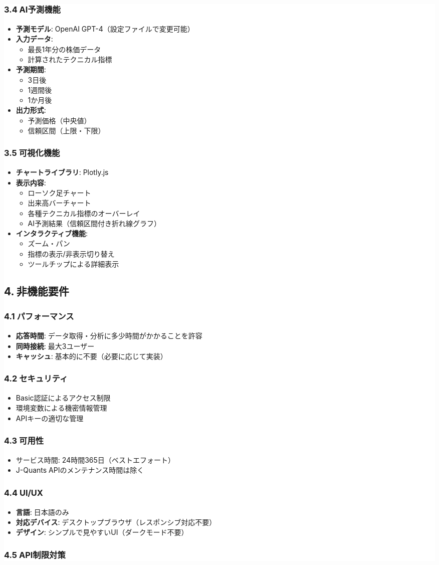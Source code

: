 
### 3.4 AI予測機能
- **予測モデル**: OpenAI GPT-4（設定ファイルで変更可能）
- **入力データ**:
  - 最長1年分の株価データ
  - 計算されたテクニカル指標
- **予測期間**:
  - 3日後
  - 1週間後
  - 1か月後
- **出力形式**:
  - 予測価格（中央値）
  - 信頼区間（上限・下限）

### 3.5 可視化機能
- **チャートライブラリ**: Plotly.js
- **表示内容**:
  - ローソク足チャート
  - 出来高バーチャート
  - 各種テクニカル指標のオーバーレイ
  - AI予測結果（信頼区間付き折れ線グラフ）
- **インタラクティブ機能**:
  - ズーム・パン
  - 指標の表示/非表示切り替え
  - ツールチップによる詳細表示

## 4. 非機能要件

### 4.1 パフォーマンス
- **応答時間**: データ取得・分析に多少時間がかかることを許容
- **同時接続**: 最大3ユーザー
- **キャッシュ**: 基本的に不要（必要に応じて実装）

### 4.2 セキュリティ
- Basic認証によるアクセス制限
- 環境変数による機密情報管理
- APIキーの適切な管理

### 4.3 可用性
- サービス時間: 24時間365日（ベストエフォート）
- J-Quants APIのメンテナンス時間は除く

### 4.4 UI/UX
- **言語**: 日本語のみ
- **対応デバイス**: デスクトップブラウザ（レスポンシブ対応不要）
- **デザイン**: シンプルで見やすいUI（ダークモード不要）

### 4.5 API制限対策
